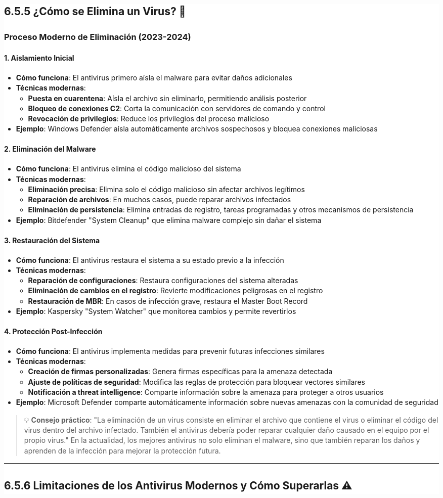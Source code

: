
## 6.5.5 ¿Cómo se Elimina un Virus? 🧹

### Proceso Moderno de Eliminación (2023-2024)

#### 1. Aislamiento Inicial
- **Cómo funciona**: El antivirus primero aísla el malware para evitar daños adicionales
- **Técnicas modernas**:
  - **Puesta en cuarentena**: Aísla el archivo sin eliminarlo, permitiendo análisis posterior
  - **Bloqueo de conexiones C2**: Corta la comunicación con servidores de comando y control
  - **Revocación de privilegios**: Reduce los privilegios del proceso malicioso
- **Ejemplo**: Windows Defender aísla automáticamente archivos sospechosos y bloquea conexiones maliciosas

#### 2. Eliminación del Malware
- **Cómo funciona**: El antivirus elimina el código malicioso del sistema
- **Técnicas modernas**:
  - **Eliminación precisa**: Elimina solo el código malicioso sin afectar archivos legítimos
  - **Reparación de archivos**: En muchos casos, puede reparar archivos infectados
  - **Eliminación de persistencia**: Elimina entradas de registro, tareas programadas y otros mecanismos de persistencia
- **Ejemplo**: Bitdefender "System Cleanup" que elimina malware complejo sin dañar el sistema

#### 3. Restauración del Sistema
- **Cómo funciona**: El antivirus restaura el sistema a su estado previo a la infección
- **Técnicas modernas**:
  - **Reparación de configuraciones**: Restaura configuraciones del sistema alteradas
  - **Eliminación de cambios en el registro**: Revierte modificaciones peligrosas en el registro
  - **Restauración de MBR**: En casos de infección grave, restaura el Master Boot Record
- **Ejemplo**: Kaspersky "System Watcher" que monitorea cambios y permite revertirlos

#### 4. Protección Post-Infección
- **Cómo funciona**: El antivirus implementa medidas para prevenir futuras infecciones similares
- **Técnicas modernas**:
  - **Creación de firmas personalizadas**: Genera firmas específicas para la amenaza detectada
  - **Ajuste de políticas de seguridad**: Modifica las reglas de protección para bloquear vectores similares
  - **Notificación a threat intelligence**: Comparte información sobre la amenaza para proteger a otros usuarios
- **Ejemplo**: Microsoft Defender comparte automáticamente información sobre nuevas amenazas con la comunidad de seguridad

> 💡 **Consejo práctico**: "La eliminación de un virus consiste en eliminar el archivo que contiene el virus o eliminar el código del virus dentro del archivo infectado. También el antivirus debería poder reparar cualquier daño causado en el equipo por el propio virus." En la actualidad, los mejores antivirus no solo eliminan el malware, sino que también reparan los daños y aprenden de la infección para mejorar la protección futura.

---

## 6.5.6 Limitaciones de los Antivirus Modernos y Cómo Superarlas ⚠️
